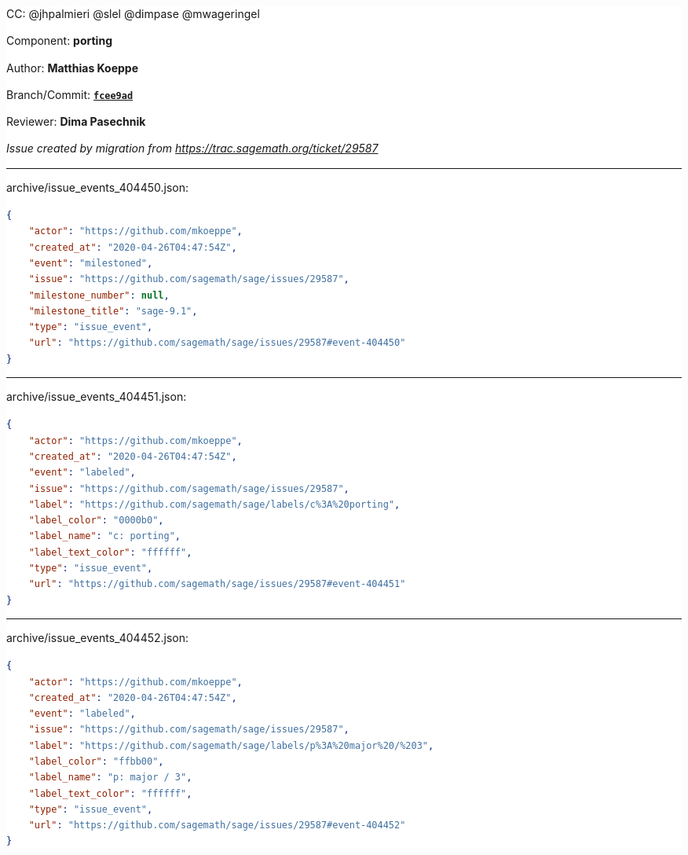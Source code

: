 
CC:  @jhpalmieri @slel @dimpase @mwageringel

Component: **porting**

Author: **Matthias Koeppe**

Branch/Commit: **[`fcee9ad`](https://github.com/sagemath/sagetrac-mirror/commit/fcee9ad3cd0302d795eb89b1e4a592eb19151022)**

Reviewer: **Dima Pasechnik**

_Issue created by migration from https://trac.sagemath.org/ticket/29587_





---

archive/issue_events_404450.json:
```json
{
    "actor": "https://github.com/mkoeppe",
    "created_at": "2020-04-26T04:47:54Z",
    "event": "milestoned",
    "issue": "https://github.com/sagemath/sage/issues/29587",
    "milestone_number": null,
    "milestone_title": "sage-9.1",
    "type": "issue_event",
    "url": "https://github.com/sagemath/sage/issues/29587#event-404450"
}
```



---

archive/issue_events_404451.json:
```json
{
    "actor": "https://github.com/mkoeppe",
    "created_at": "2020-04-26T04:47:54Z",
    "event": "labeled",
    "issue": "https://github.com/sagemath/sage/issues/29587",
    "label": "https://github.com/sagemath/sage/labels/c%3A%20porting",
    "label_color": "0000b0",
    "label_name": "c: porting",
    "label_text_color": "ffffff",
    "type": "issue_event",
    "url": "https://github.com/sagemath/sage/issues/29587#event-404451"
}
```



---

archive/issue_events_404452.json:
```json
{
    "actor": "https://github.com/mkoeppe",
    "created_at": "2020-04-26T04:47:54Z",
    "event": "labeled",
    "issue": "https://github.com/sagemath/sage/issues/29587",
    "label": "https://github.com/sagemath/sage/labels/p%3A%20major%20/%203",
    "label_color": "ffbb00",
    "label_name": "p: major / 3",
    "label_text_color": "ffffff",
    "type": "issue_event",
    "url": "https://github.com/sagemath/sage/issues/29587#event-404452"
}
```
